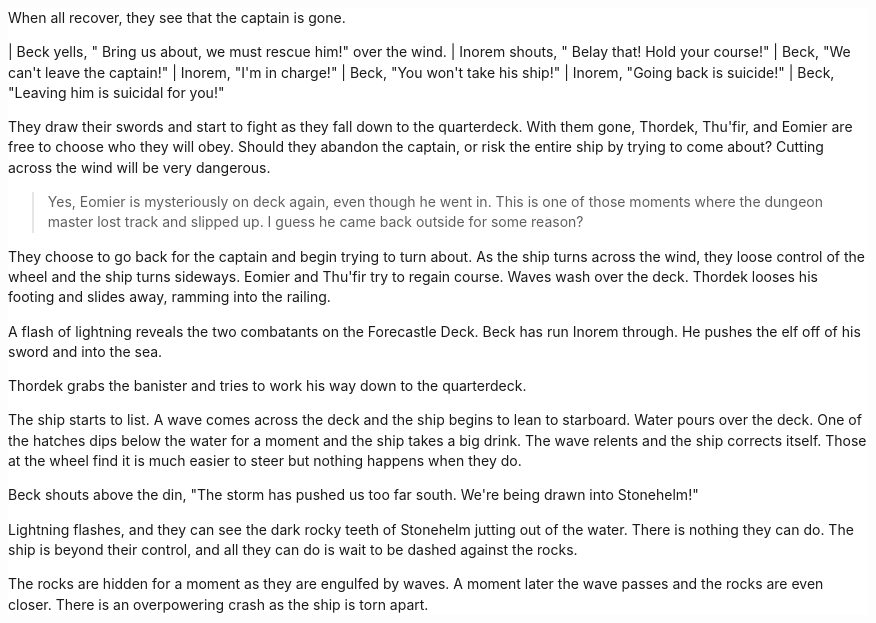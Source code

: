 When all recover, they see that the captain is gone.

| Beck yells, " Bring us about, we must rescue him!" over the wind.
| Inorem shouts, " Belay that! Hold your course!"
| Beck, "We can't leave the captain!"
| Inorem, "I'm in charge!"
| Beck, "You won't take his ship!"
| Inorem, "Going back is suicide!"
| Beck, "Leaving him is suicidal for you!"

They draw their swords and start to fight as they fall down to the
quarterdeck. With them gone, Thordek, Thu'fir, and Eomier are free to
choose who they will obey. Should they abandon the captain, or risk
the entire ship by trying to come about? Cutting across the wind will
be very dangerous.

> Yes, Eomier is mysteriously on deck again, even though he went in.
> This is one of those moments where the dungeon master lost track and
> slipped up. I guess he came back outside for some reason?

They choose to go back for the captain and begin trying to turn about.
As the ship turns across the wind, they loose control of the wheel
and the ship turns sideways. Eomier and Thu'fir try to regain course.
Waves wash over the deck. Thordek looses his footing and slides away,
ramming into the railing.

A flash of lightning reveals the two combatants on the Forecastle
Deck. Beck has run Inorem through. He pushes the elf off of his sword
and into the sea.

Thordek grabs the banister and tries to work his way down to the
quarterdeck.

The ship starts to list. A wave comes across the deck and the ship
begins to lean to starboard. Water pours over the deck. One of the
hatches dips below the water for a moment and the ship takes a big
drink. The wave relents and the ship corrects itself. Those at the
wheel find it is much easier to steer but nothing happens when they
do.

Beck shouts above the din, "The storm has pushed us too far south.
We're being drawn into Stonehelm!"

Lightning flashes, and they can see the dark rocky teeth of Stonehelm
jutting out of the water. There is nothing they can do. The ship is
beyond their control, and all they can do is wait to be dashed against
the rocks.

The rocks are hidden for a moment as they are engulfed by waves. A
moment later the wave passes and the rocks are even closer. There is
an overpowering crash as the ship is torn apart.

